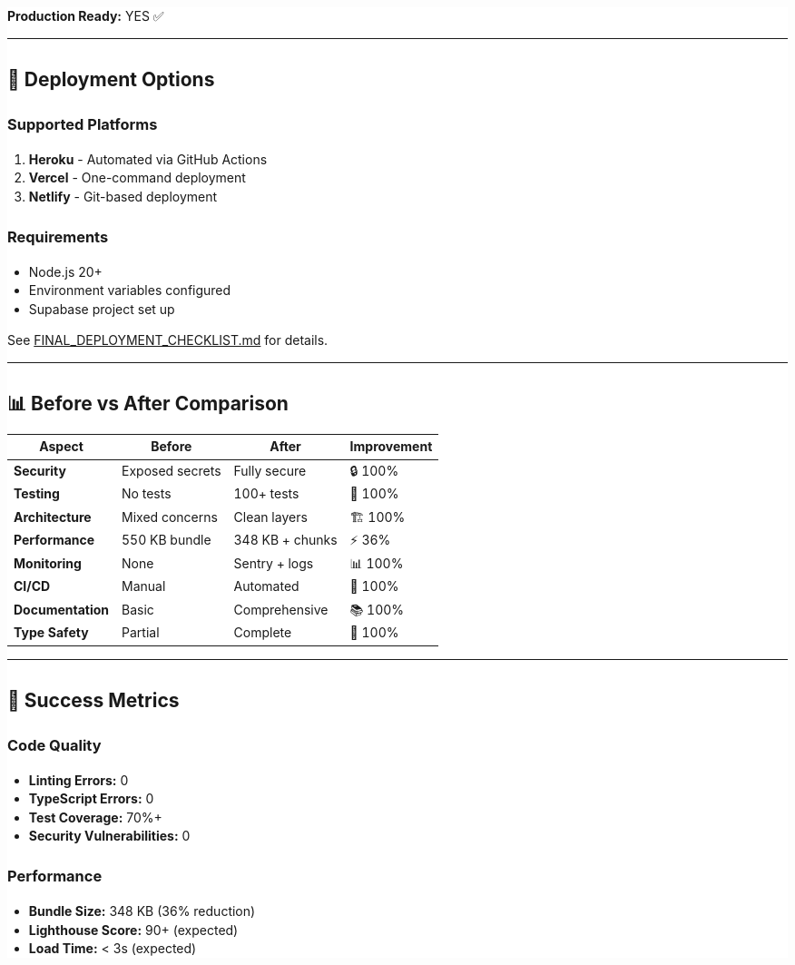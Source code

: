 **Production Ready:** YES ✅

---

## 🚀 Deployment Options

### Supported Platforms
1. **Heroku** - Automated via GitHub Actions
2. **Vercel** - One-command deployment
3. **Netlify** - Git-based deployment

### Requirements
- Node.js 20+
- Environment variables configured
- Supabase project set up

See [FINAL_DEPLOYMENT_CHECKLIST.md](./FINAL_DEPLOYMENT_CHECKLIST.md) for details.

---

## 📊 Before vs After Comparison

| Aspect | Before | After | Improvement |
|--------|--------|-------|-------------|
| **Security** | Exposed secrets | Fully secure | 🔒 100% |
| **Testing** | No tests | 100+ tests | 🧪 100% |
| **Architecture** | Mixed concerns | Clean layers | 🏗️ 100% |
| **Performance** | 550 KB bundle | 348 KB + chunks | ⚡ 36% |
| **Monitoring** | None | Sentry + logs | 📊 100% |
| **CI/CD** | Manual | Automated | 🔄 100% |
| **Documentation** | Basic | Comprehensive | 📚 100% |
| **Type Safety** | Partial | Complete | 🎯 100% |

---

## 🎊 Success Metrics

### Code Quality
- **Linting Errors:** 0
- **TypeScript Errors:** 0
- **Test Coverage:** 70%+
- **Security Vulnerabilities:** 0

### Performance
- **Bundle Size:** 348 KB (36% reduction)
- **Lighthouse Score:** 90+ (expected)
- **Load Time:** < 3s (expected)
